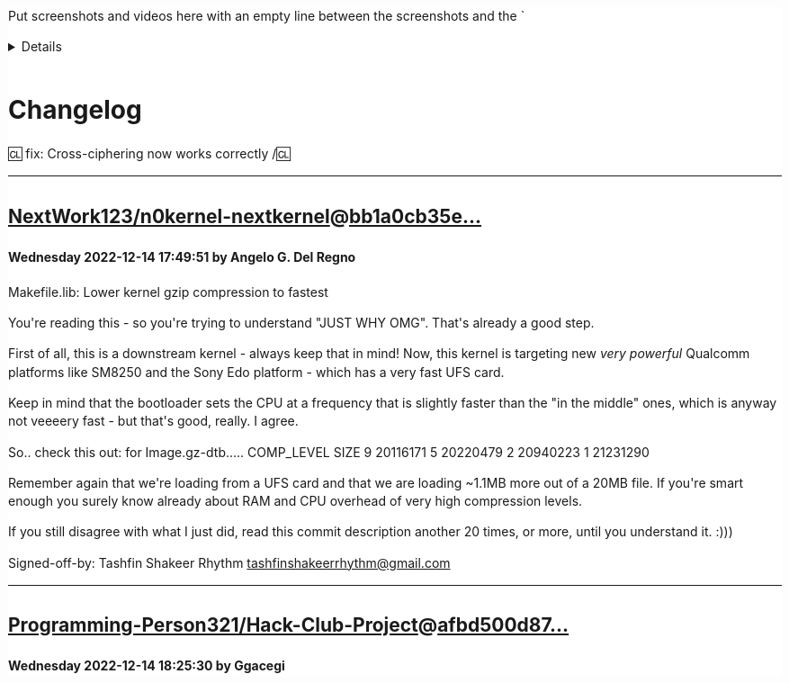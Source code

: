 Put screenshots and videos here with an empty line between the
screenshots and the `<details></details>


# Changelog



:cl:
fix: Cross-ciphering now works correctly
/:cl:



---
## [NextWork123/n0kernel-nextkernel](https://github.com/NextWork123/n0kernel-nextkernel)@[bb1a0cb35e...](https://github.com/NextWork123/n0kernel-nextkernel/commit/bb1a0cb35e9a977888f3eb3bc183e79594bdac58)
#### Wednesday 2022-12-14 17:49:51 by Angelo G. Del Regno

Makefile.lib: Lower kernel gzip compression to fastest

You're reading this - so you're trying to understand "JUST WHY OMG".
That's already a good step.

First of all, this is a downstream kernel - always keep that in mind!
Now, this kernel is targeting new *very powerful* Qualcomm platforms
like SM8250 and the Sony Edo platform - which has a very fast UFS card.

Keep in mind that the bootloader sets the CPU at a frequency that is
slightly faster than the "in the middle" ones, which is anyway not
veeeery fast - but that's good, really. I agree.

So.. check this out:   for Image.gz-dtb.....
COMP_LEVEL    SIZE
9             20116171
5      	      20220479
2      	      20940223
1      	      21231290

Remember again that we're loading from a UFS card and that
we are loading ~1.1MB more out of a 20MB file.
If you're smart enough you surely know already about RAM and CPU
overhead of very high compression levels.

If you still disagree with what I just did, read this commit description
another 20 times, or more, until you understand it. :)))

Signed-off-by: Tashfin Shakeer Rhythm <tashfinshakeerrhythm@gmail.com>

---
## [Programming-Person321/Hack-Club-Project](https://github.com/Programming-Person321/Hack-Club-Project)@[afbd500d87...](https://github.com/Programming-Person321/Hack-Club-Project/commit/afbd500d870d563840aa0bb8230de46af44706d9)
#### Wednesday 2022-12-14 18:25:30 by Ggacegi
